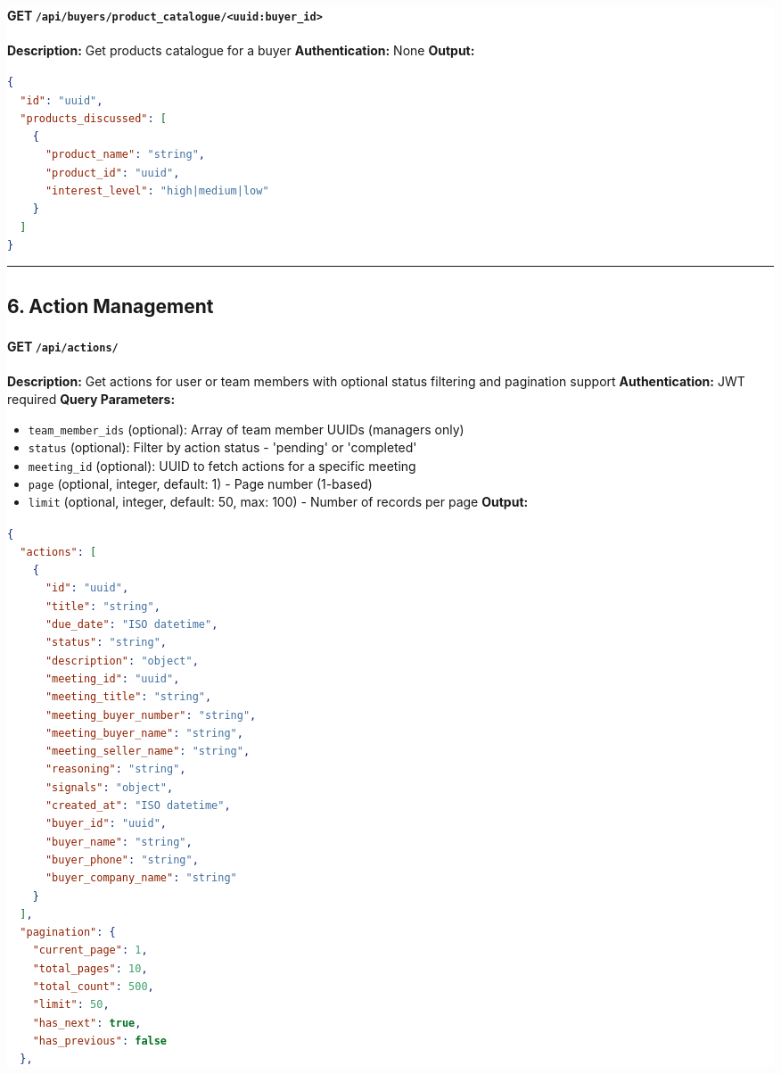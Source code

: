 #### GET `/api/buyers/product_catalogue/<uuid:buyer_id>`
**Description:** Get products catalogue for a buyer
**Authentication:** None
**Output:**
```json
{
  "id": "uuid",
  "products_discussed": [
    {
      "product_name": "string",
      "product_id": "uuid",
      "interest_level": "high|medium|low"
    }
  ]
}
```

---

## 6. Action Management

#### GET `/api/actions/`
**Description:** Get actions for user or team members with optional status filtering and pagination support
**Authentication:** JWT required
**Query Parameters:**
- `team_member_ids` (optional): Array of team member UUIDs (managers only)
- `status` (optional): Filter by action status - 'pending' or 'completed'
- `meeting_id` (optional): UUID to fetch actions for a specific meeting
- `page` (optional, integer, default: 1) - Page number (1-based)
- `limit` (optional, integer, default: 50, max: 100) - Number of records per page
**Output:**
```json
{
  "actions": [
    {
      "id": "uuid",
      "title": "string",
      "due_date": "ISO datetime",
      "status": "string",
      "description": "object",
      "meeting_id": "uuid",
      "meeting_title": "string",
      "meeting_buyer_number": "string",
      "meeting_buyer_name": "string",
      "meeting_seller_name": "string",
      "reasoning": "string",
      "signals": "object",
      "created_at": "ISO datetime",
      "buyer_id": "uuid",
      "buyer_name": "string",
      "buyer_phone": "string",
      "buyer_company_name": "string"
    }
  ],
  "pagination": {
    "current_page": 1,
    "total_pages": 10,
    "total_count": 500,
    "limit": 50,
    "has_next": true,
    "has_previous": false
  },
```